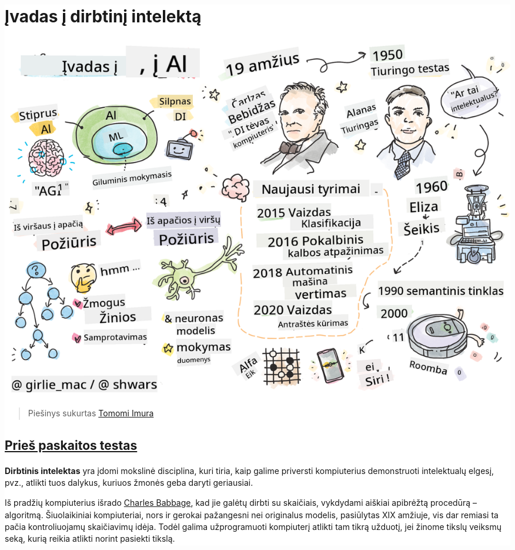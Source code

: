 
# Įvadas į dirbtinį intelektą

![Santrauka apie dirbtinio intelekto įvadą piešinyje](../../../../translated_images/ai-intro.bf28d1ac4235881c096f0ffdb320ba4102940eafcca4e9d7a55a03914361f8f3.lt.png)

> Piešinys sukurtas [Tomomi Imura](https://twitter.com/girlie_mac)

## [Prieš paskaitos testas](https://ff-quizzes.netlify.app/en/ai/quiz/1)

**Dirbtinis intelektas** yra įdomi mokslinė disciplina, kuri tiria, kaip galime priversti kompiuterius demonstruoti intelektualų elgesį, pvz., atlikti tuos dalykus, kuriuos žmonės geba daryti geriausiai.

Iš pradžių kompiuterius išrado [Charles Babbage](https://en.wikipedia.org/wiki/Charles_Babbage), kad jie galėtų dirbti su skaičiais, vykdydami aiškiai apibrėžtą procedūrą – algoritmą. Šiuolaikiniai kompiuteriai, nors ir gerokai pažangesni nei originalus modelis, pasiūlytas XIX amžiuje, vis dar remiasi ta pačia kontroliuojamų skaičiavimų idėja. Todėl galima užprogramuoti kompiuterį atlikti tam tikrą užduotį, jei žinome tikslų veiksmų seką, kurią reikia atlikti norint pasiekti tikslą.
